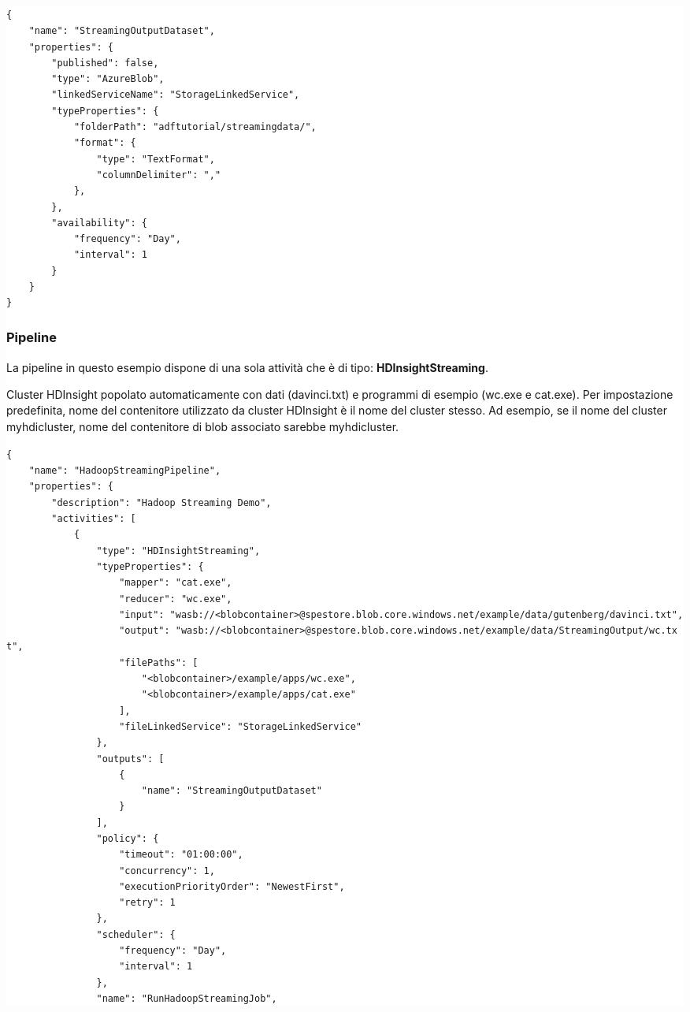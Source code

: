     {
        "name": "StreamingOutputDataset",
        "properties": {
            "published": false,
            "type": "AzureBlob",
            "linkedServiceName": "StorageLinkedService",
            "typeProperties": {
                "folderPath": "adftutorial/streamingdata/",
                "format": {
                    "type": "TextFormat",
                    "columnDelimiter": ","
                },
            },
            "availability": {
                "frequency": "Day",
                "interval": 1
            }
        }
    }

### <a name="pipeline"></a>Pipeline

La pipeline in questo esempio dispone di una sola attività che è di tipo: **HDInsightStreaming**. 

Cluster HDInsight popolato automaticamente con dati (davinci.txt) e programmi di esempio (wc.exe e cat.exe). Per impostazione predefinita, nome del contenitore utilizzato da cluster HDInsight è il nome del cluster stesso. Ad esempio, se il nome del cluster myhdicluster, nome del contenitore di blob associato sarebbe myhdicluster.  

    {
        "name": "HadoopStreamingPipeline",
        "properties": {
            "description": "Hadoop Streaming Demo",
            "activities": [
                {
                    "type": "HDInsightStreaming",
                    "typeProperties": {
                        "mapper": "cat.exe",
                        "reducer": "wc.exe",
                        "input": "wasb://<blobcontainer>@spestore.blob.core.windows.net/example/data/gutenberg/davinci.txt",
                        "output": "wasb://<blobcontainer>@spestore.blob.core.windows.net/example/data/StreamingOutput/wc.txt",
                        "filePaths": [
                            "<blobcontainer>/example/apps/wc.exe",
                            "<blobcontainer>/example/apps/cat.exe"
                        ],
                        "fileLinkedService": "StorageLinkedService"
                    },
                    "outputs": [
                        {
                            "name": "StreamingOutputDataset"
                        }
                    ],
                    "policy": {
                        "timeout": "01:00:00",
                        "concurrency": 1,
                        "executionPriorityOrder": "NewestFirst",
                        "retry": 1
                    },
                    "scheduler": {
                        "frequency": "Day",
                        "interval": 1
                    },
                    "name": "RunHadoopStreamingJob",